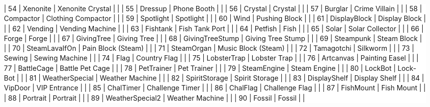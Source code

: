 | 54   | Xenonite                       | Xenonite Crystal                |         |
| 55   | Dressup                        | Phone Booth                     |         |
| 56   | Crystal                        | Crystal                         |         |
| 57   | Burglar                        | Crime Villain                   |         |
| 58   | Compactor                      | Clothing Compactor              |         |
| 59   | Spotlight                      | Spotlight                       |         |
| 60   | Wind                           | Pushing Block                   |         |
| 61   | DisplayBlock                   | Display Block                   |         |
| 62   | Vending                        | Vending Machine                 |         |
| 63   | Fishtank                       | Fish Tank Port                  |         |
| 64   | Petfish                        | Fish                            |         |
| 65   | Solar                          | Solar Collector                 |         |
| 66   | Forge                          | Forge                           |         |
| 67   | GivingTree                     | Giving Tree                     |         |
| 68   | GivingTreeStump                | Giving Tree Stump               |         |
| 69   | Steampunk                      | Steam Block                     |         |
| 70   | SteamLavaIfOn                  | Pain Block (Steam)              |         |
| 71   | SteamOrgan                     | Music Block (Steam)             |         |
| 72   | Tamagotchi                     | Silkworm                        |         |
| 73   | Sewing                         | Sewing Machine                  |         |
| 74   | Flag                           | Country Flag                    |         |
| 75   | LobsterTrap                    | Lobster Trap                    |         |
| 76   | Artcanvas                      | Painting Easel                  |         |
| 77   | BattleCage                     | Battle Pet Cage                 |         |
| 78   | PetTrainer                     | Pet Trainer                     |         |
| 79   | SteamEngine                    | Steam Engine                    |         |
| 80   | LockBot                        | Lock-Bot                        |         |
| 81   | WeatherSpecial                 | Weather Machine                 |         |
| 82   | SpiritStorage                  | Spirit Storage                  |         |
| 83   | DisplayShelf                   | Display Shelf                   |         |
| 84   | VipDoor                        | VIP Entrance                    |         |
| 85   | ChalTimer                      | Challenge Timer                 |         |
| 86   | ChalFlag                       | Challenge Flag                  |         |
| 87   | FishMount                      | Fish Mount                      |         |
| 88   | Portrait                       | Portrait                        |         |
| 89   | WeatherSpecial2                | Weather Machine                 |         |
| 90   | Fossil                         | Fossil                          |         |